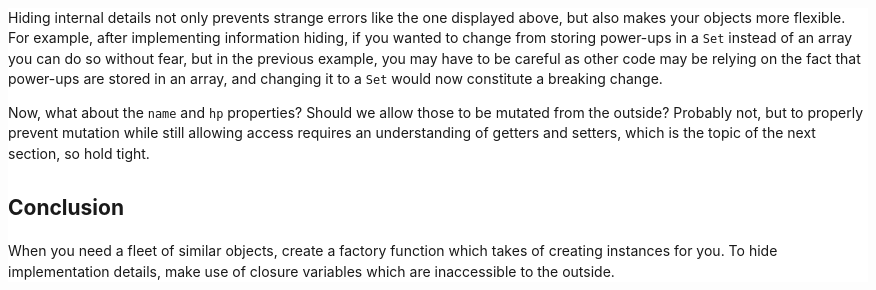 Hiding internal details not only prevents strange errors like the one displayed above, but also makes your objects more flexible. For example, after implementing information hiding, if you wanted to change from storing power-ups in a `Set` instead of an array you can do so without fear, but in the previous example, you may have to be careful as other code may be relying on the fact that power-ups are stored in an array, and changing it to a `Set` would now constitute a breaking change.

Now, what about the `name` and `hp` properties? Should we allow those to be mutated from the outside? Probably not, but to properly prevent mutation while still allowing access requires an understanding of getters and setters, which is the topic of the next section, so hold tight.

## Conclusion

When you need a fleet of similar objects, create a factory function which takes of creating instances for you. To hide implementation details, make use of closure variables which are inaccessible to the outside.
